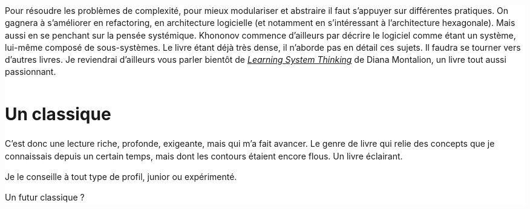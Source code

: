 Pour résoudre les problèmes de complexité, pour mieux modulariser et abstraire il faut s’appuyer sur différentes pratiques. 
On gagnera à s’améliorer en refactoring, en architecture logicielle (et notamment en s’intéressant à l’architecture hexagonale). 
Mais aussi en se penchant sur la pensée systémique. 
Khononov commence d’ailleurs par décrire le logiciel comme étant un système, lui-même composé de sous-systèmes. 
Le livre étant déjà très dense, il n’aborde pas en détail ces sujets. 
Il faudra se tourner vers d’autres livres. 
Je reviendrai d’ailleurs vous parler bientôt de *[Learning System Thinking](https://www.oreilly.com/library/view/learning-systems-thinking/9781098151324/)* de Diana Montalion, un livre tout aussi passionnant.

# Un classique

C’est donc une lecture riche, profonde, exigeante, mais qui m’a fait avancer. 
Le genre de livre qui relie des concepts que je connaissais depuis un certain temps, mais dont les contours étaient encore flous. 
Un livre éclairant. 

Je le conseille à tout type de profil, junior ou expérimenté. 

Un futur classique ?